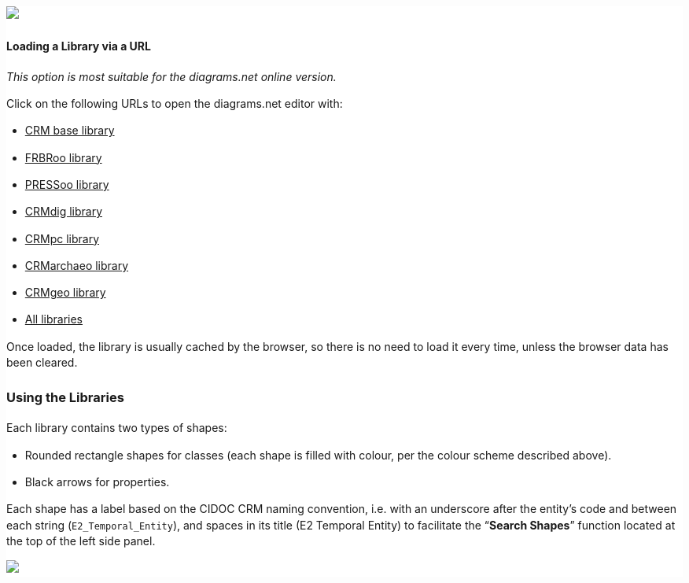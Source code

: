 ![](/collections-model/images/diagrams_net_en_1.png)

#### Loading a Library via a URL

*This option is most suitable for the diagrams.net online version.*

Click on the following URLs to open the diagrams.net editor with:

  - [CRM base library](https://app.diagrams.net/?splash=0&clibs=Uhttps%3A%2F%2Fraw.githubusercontent.com%2Fchin-rcip%2Fdiagrams.net_libraries%2Fmain%2Fcidoc-crm%2Fcrm_library.xml)

  - [FRBRoo library](https://app.diagrams.net/?splash=0&clibs=Uhttps%3A%2F%2Fraw.githubusercontent.com%2Fchin-rcip%2Fdiagrams.net_libraries%2Fmain%2Fcidoc-crm%2Ffrbroo_library.xml)

  - [PRESSoo library](https://app.diagrams.net/?splash=0&clibs=Uhttps%3A%2F%2Fraw.githubusercontent.com%2Fchin-rcip%2Fdiagrams.net_libraries%2Fmain%2Fcidoc-crm%2Fpressoo_library.xml)

  - [CRMdig library](https://app.diagrams.net/?splash=0&clibs=Uhttps%3A%2F%2Fraw.githubusercontent.com%2Fchin-rcip%2Fdiagrams.net_libraries%2Fmain%2Fcidoc-crm%2Fcrmdig_library.xml)

  - [CRMpc library](https://app.diagrams.net/?splash=0&clibs=Uhttps%3A%2F%2Fraw.githubusercontent.com%2Fchin-rcip%2Fdiagrams.net_libraries%2Fmain%2Fcidoc-crm%2Fcrmpc_library.xml)

  - [CRMarchaeo library](https://app.diagrams.net/?splash=0&clibs=Uhttps%3A%2F%2Fraw.githubusercontent.com%2Fchin-rcip%2Fdiagrams.net_libraries%2Fmain%2Fcidoc-crm%2Fcrmarchaeo_library.xml)

  - [CRMgeo library](https://app.diagrams.net/?splash=0&clibs=Uhttps%3A%2F%2Fraw.githubusercontent.com%2Fchin-rcip%2Fdiagrams.net_libraries%2Fmain%2Fcidoc-crm%2Fcrmgeo_library.xml)

  - [All libraries](https://app.diagrams.net/?splash=0&clibs=Uhttps%3A%2F%2Fraw.githubusercontent.com%2Fchin-rcip%2Fdiagrams.net_libraries%2Fmain%2Fcidoc-crm%2Fcrm_library.xml;Uhttps%3A%2F%2Fraw.githubusercontent.com%2Fchin-rcip%2Fdiagrams.net_libraries%2Fmain%2Fcidoc-crm%2Ffrbroo_library.xml;Uhttps%3A%2F%2Fraw.githubusercontent.com%2Fchin-rcip%2Fdiagrams.net_libraries%2Fmain%2Fcidoc-crm%2Fcrmdig_library.xml;Uhttps%3A%2F%2Fraw.githubusercontent.com%2Fchin-rcip%2Fdiagrams.net_libraries%2Fmain%2Fcidoc-crm%2Fcrmpc_library.xml;Uhttps%3A%2F%2Fraw.githubusercontent.com%2Fchin-rcip%2Fdiagrams.net_libraries%2Fmain%2Fcidoc-crm%2Fpressoo_library.xml;Uhttps%3A%2F%2Fraw.githubusercontent.com%2Fchin-rcip%2Fdiagrams.net_libraries%2Fmain%2Fcidoc-crm%2Fcrmarchaeo_library.xml;Uhttps%3A%2F%2Fraw.githubusercontent.com%2Fchin-rcip%2Fdiagrams.net_libraries%2Fmain%2Fcidoc-crm%2Fcrmgeo_library.xml)

Once loaded, the library is usually cached by the browser, so there is no need to load it every time, unless the browser data has been cleared.

### Using the Libraries

Each library contains two types of shapes:

  - Rounded rectangle shapes for classes (each shape is filled with colour, per the colour scheme described above).

  - Black arrows for properties.

Each shape has a label based on the CIDOC CRM naming convention, i.e. with an underscore after the entity’s code and between each string (`E2_Temporal_Entity`), and spaces in its title (E2 Temporal Entity) to facilitate the “**Search Shapes**” function located at the top of the left side panel.

![](/collections-model/images/diagrams_net_en_2.png)
